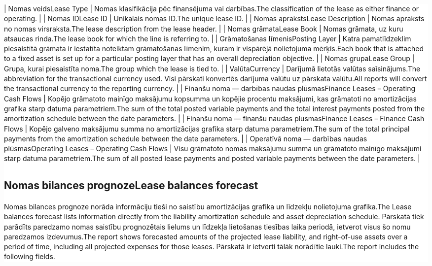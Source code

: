 |     <span data-ttu-id="7c6e5-185">Nomas veids</span><span class="sxs-lookup"><span data-stu-id="7c6e5-185">Lease Type</span></span>                                    |     <span data-ttu-id="7c6e5-186">Nomas klasifikācija pēc finansējuma vai darbības.</span><span class="sxs-lookup"><span data-stu-id="7c6e5-186">The classification of the lease as either finance or operating.</span></span>           |
|     <span data-ttu-id="7c6e5-187">Nomas ID</span><span class="sxs-lookup"><span data-stu-id="7c6e5-187">Lease ID</span></span>                                      |     <span data-ttu-id="7c6e5-188">Unikālais nomas ID.</span><span class="sxs-lookup"><span data-stu-id="7c6e5-188">The unique lease ID.</span></span>                                                      |
|     <span data-ttu-id="7c6e5-189">Nomas apraksts</span><span class="sxs-lookup"><span data-stu-id="7c6e5-189">Lease Description</span></span>                             |     <span data-ttu-id="7c6e5-190">Nomas apraksts no nomas virsraksta.</span><span class="sxs-lookup"><span data-stu-id="7c6e5-190">The lease description from the lease header.</span></span>                              |
|     <span data-ttu-id="7c6e5-191">Nomas grāmata</span><span class="sxs-lookup"><span data-stu-id="7c6e5-191">Lease Book</span></span>                                    |     <span data-ttu-id="7c6e5-192">Nomas grāmata, uz kuru atsaucas rinda.</span><span class="sxs-lookup"><span data-stu-id="7c6e5-192">The lease book for which the line is referring to.</span></span>                        |
|     <span data-ttu-id="7c6e5-193">Grāmatošanas līmenis</span><span class="sxs-lookup"><span data-stu-id="7c6e5-193">Posting Layer</span></span>                                 |     <span data-ttu-id="7c6e5-194">Katra pamatlīdzeklim piesaistītā grāmata ir iestatīta noteiktam grāmatošanas līmenim, kuram ir vispārējā nolietojuma mērķis.</span><span class="sxs-lookup"><span data-stu-id="7c6e5-194">Each book that is attached to a fixed asset is set up for a particular posting layer that has an overall depreciation objective.</span></span>                          |
|     <span data-ttu-id="7c6e5-195">Nomas grupa</span><span class="sxs-lookup"><span data-stu-id="7c6e5-195">Lease Group</span></span>                                   |     <span data-ttu-id="7c6e5-196">Grupa, kurai piesaistīta noma.</span><span class="sxs-lookup"><span data-stu-id="7c6e5-196">The group which the lease is tied to.</span></span>                                     |
|     <span data-ttu-id="7c6e5-197">Valūta</span><span class="sxs-lookup"><span data-stu-id="7c6e5-197">Currency</span></span>                                      |     <span data-ttu-id="7c6e5-198">Darījumā lietotās valūtas saīsinājums.</span><span class="sxs-lookup"><span data-stu-id="7c6e5-198">The abbreviation for the transactional currency used.</span></span> <span data-ttu-id="7c6e5-199">Visi pārskati konvertēs darījuma valūtu uz pārskata valūtu.</span><span class="sxs-lookup"><span data-stu-id="7c6e5-199">All reports will convert the transactional currency to the reporting currency.</span></span>                      |
|     <span data-ttu-id="7c6e5-200">Finanšu noma — darbības naudas plūsmas</span><span class="sxs-lookup"><span data-stu-id="7c6e5-200">Finance Leases – Operating Cash Flows</span></span>         |     <span data-ttu-id="7c6e5-201">Kopējo grāmatoto mainīgo maksājumu kopsumma un kopējie procentu maksājumi, kas grāmatoti no amortizācijas grafika starp datuma parametriem.</span><span class="sxs-lookup"><span data-stu-id="7c6e5-201">The sum of the total posted variable payments and the total interest payments posted from the amortization schedule between the   date parameters.</span></span>        |
|     <span data-ttu-id="7c6e5-202">Finanšu noma — finanšu naudas plūsmas</span><span class="sxs-lookup"><span data-stu-id="7c6e5-202">Finance Leases – Finance Cash Flows</span></span>           |     <span data-ttu-id="7c6e5-203">Kopējo galveno maksājumu summa no amortizācijas grafika starp datuma parametriem.</span><span class="sxs-lookup"><span data-stu-id="7c6e5-203">The sum of the total principal payments from the amortization schedule between the date parameters.</span></span>       |
|     <span data-ttu-id="7c6e5-204">Operatīvā noma — darbības naudas plūsmas</span><span class="sxs-lookup"><span data-stu-id="7c6e5-204">Operating Leases – Operating Cash Flows</span></span>       |     <span data-ttu-id="7c6e5-205">Visu grāmatoto nomas maksājumu summa un grāmatoto mainīgo maksājumi starp datuma parametriem.</span><span class="sxs-lookup"><span data-stu-id="7c6e5-205">The sum of all posted lease payments and posted variable payments between the date parameters.</span></span>            |

## <a name="lease-balances-forecast"></a><span data-ttu-id="7c6e5-206">Nomas bilances prognoze</span><span class="sxs-lookup"><span data-stu-id="7c6e5-206">Lease balances forecast</span></span>
<span data-ttu-id="7c6e5-207">Nomas bilances prognoze norāda informāciju tieši no saistību amortizācijas grafika un līdzekļu nolietojuma grafika.</span><span class="sxs-lookup"><span data-stu-id="7c6e5-207">The Lease balances forecast lists information directly from the liability amortization schedule and asset depreciation schedule.</span></span> <span data-ttu-id="7c6e5-208">Pārskatā tiek parādīts paredzamo nomas saistību prognozētais lielums un līdzekļa lietošanas tiesības laika periodā, ietverot visus šo nomu paredzamos izdevumus.</span><span class="sxs-lookup"><span data-stu-id="7c6e5-208">The report shows forecasted amounts of the projected lease liability, and right-of-use assets over a period of time, including all projected expenses for those leases.</span></span> <span data-ttu-id="7c6e5-209">Pārskatā ir ietverti tālāk norādītie lauki.</span><span class="sxs-lookup"><span data-stu-id="7c6e5-209">The report includes the following fields.</span></span>
